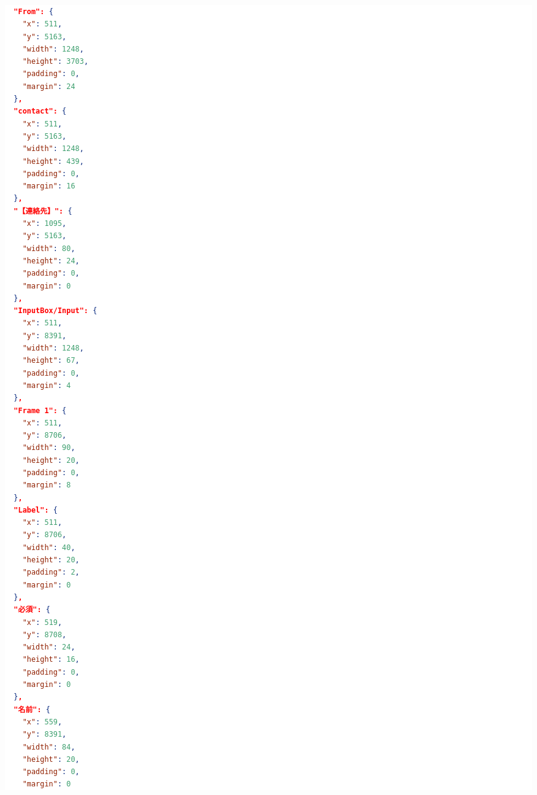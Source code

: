 ```json
  "From": {
    "x": 511,
    "y": 5163,
    "width": 1248,
    "height": 3703,
    "padding": 0,
    "margin": 24
  },
  "contact": {
    "x": 511,
    "y": 5163,
    "width": 1248,
    "height": 439,
    "padding": 0,
    "margin": 16
  },
  "【連絡先】": {
    "x": 1095,
    "y": 5163,
    "width": 80,
    "height": 24,
    "padding": 0,
    "margin": 0
  },
  "InputBox/Input": {
    "x": 511,
    "y": 8391,
    "width": 1248,
    "height": 67,
    "padding": 0,
    "margin": 4
  },
  "Frame 1": {
    "x": 511,
    "y": 8706,
    "width": 90,
    "height": 20,
    "padding": 0,
    "margin": 8
  },
  "Label": {
    "x": 511,
    "y": 8706,
    "width": 40,
    "height": 20,
    "padding": 2,
    "margin": 0
  },
  "必須": {
    "x": 519,
    "y": 8708,
    "width": 24,
    "height": 16,
    "padding": 0,
    "margin": 0
  },
  "名前": {
    "x": 559,
    "y": 8391,
    "width": 84,
    "height": 20,
    "padding": 0,
    "margin": 0
```